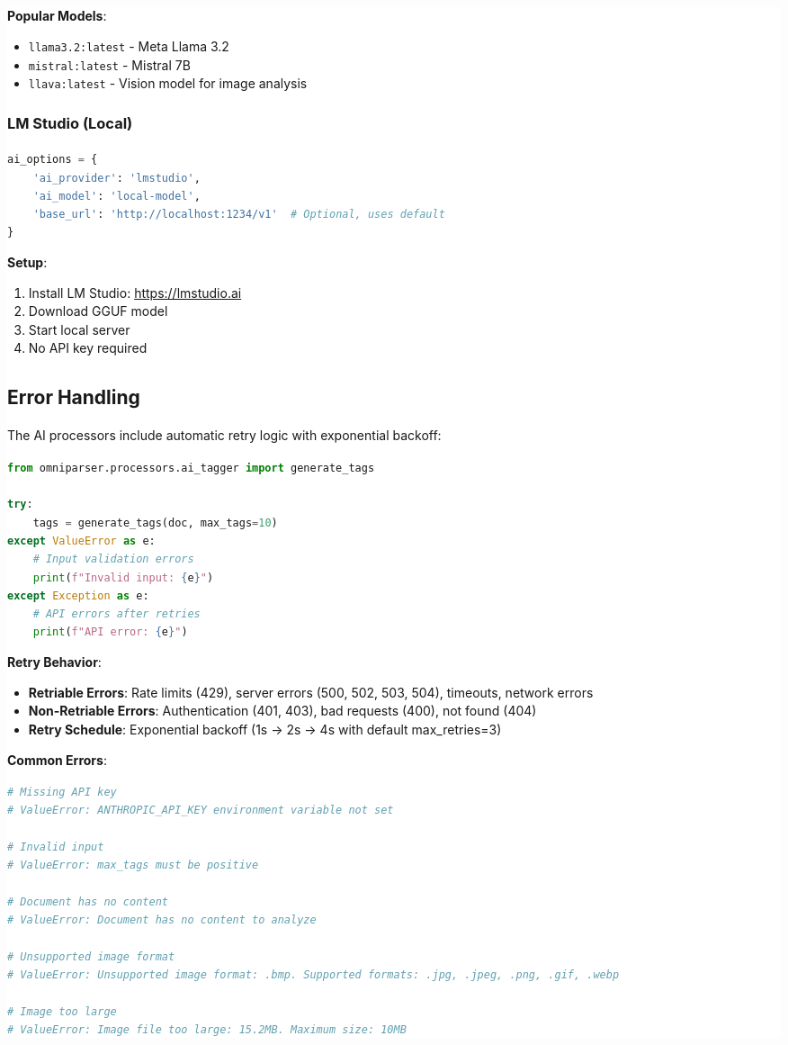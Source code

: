 **Popular Models**:
- `llama3.2:latest` - Meta Llama 3.2
- `mistral:latest` - Mistral 7B
- `llava:latest` - Vision model for image analysis

### LM Studio (Local)

```python
ai_options = {
    'ai_provider': 'lmstudio',
    'ai_model': 'local-model',
    'base_url': 'http://localhost:1234/v1'  # Optional, uses default
}
```

**Setup**:
1. Install LM Studio: https://lmstudio.ai
2. Download GGUF model
3. Start local server
4. No API key required

## Error Handling

The AI processors include automatic retry logic with exponential backoff:

```python
from omniparser.processors.ai_tagger import generate_tags

try:
    tags = generate_tags(doc, max_tags=10)
except ValueError as e:
    # Input validation errors
    print(f"Invalid input: {e}")
except Exception as e:
    # API errors after retries
    print(f"API error: {e}")
```

**Retry Behavior**:
- **Retriable Errors**: Rate limits (429), server errors (500, 502, 503, 504), timeouts, network errors
- **Non-Retriable Errors**: Authentication (401, 403), bad requests (400), not found (404)
- **Retry Schedule**: Exponential backoff (1s → 2s → 4s with default max_retries=3)

**Common Errors**:

```python
# Missing API key
# ValueError: ANTHROPIC_API_KEY environment variable not set

# Invalid input
# ValueError: max_tags must be positive

# Document has no content
# ValueError: Document has no content to analyze

# Unsupported image format
# ValueError: Unsupported image format: .bmp. Supported formats: .jpg, .jpeg, .png, .gif, .webp

# Image too large
# ValueError: Image file too large: 15.2MB. Maximum size: 10MB
```
